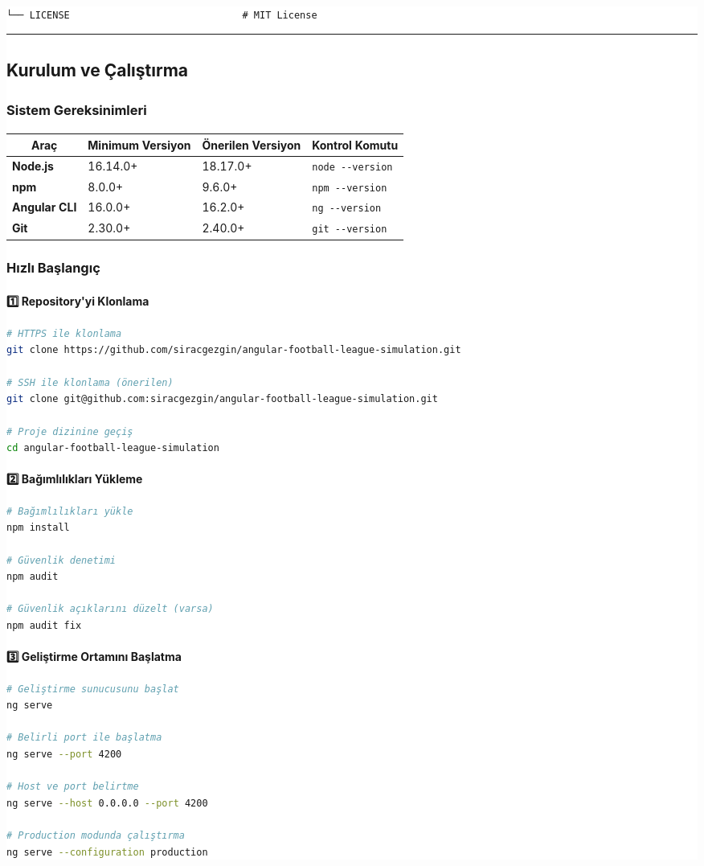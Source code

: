 ```
└── LICENSE                              # MIT License
```

---

## Kurulum ve Çalıştırma

### Sistem Gereksinimleri
| Araç | Minimum Versiyon | Önerilen Versiyon | Kontrol Komutu |
|------|------------------|-------------------|----------------|
| **Node.js** | 16.14.0+ | 18.17.0+ | `node --version` |
| **npm** | 8.0.0+ | 9.6.0+ | `npm --version` |
| **Angular CLI** | 16.0.0+ | 16.2.0+ | `ng --version` |
| **Git** | 2.30.0+ | 2.40.0+ | `git --version` |

### Hızlı Başlangıç

#### 1️⃣ Repository'yi Klonlama
```bash
# HTTPS ile klonlama
git clone https://github.com/siracgezgin/angular-football-league-simulation.git

# SSH ile klonlama (önerilen)
git clone git@github.com:siracgezgin/angular-football-league-simulation.git

# Proje dizinine geçiş
cd angular-football-league-simulation
```

#### 2️⃣ Bağımlılıkları Yükleme
```bash
# Bağımlılıkları yükle
npm install

# Güvenlik denetimi
npm audit

# Güvenlik açıklarını düzelt (varsa)
npm audit fix
```

#### 3️⃣ Geliştirme Ortamını Başlatma
```bash
# Geliştirme sunucusunu başlat
ng serve

# Belirli port ile başlatma
ng serve --port 4200

# Host ve port belirtme
ng serve --host 0.0.0.0 --port 4200

# Production modunda çalıştırma
ng serve --configuration production
```
